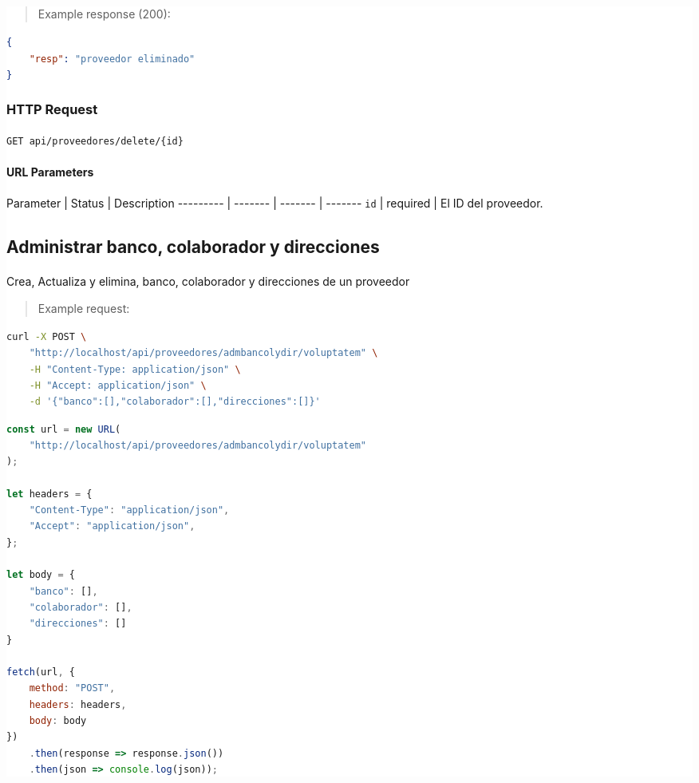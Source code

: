 
> Example response (200):

```json
{
    "resp": "proveedor eliminado"
}
```

### HTTP Request
`GET api/proveedores/delete/{id}`

#### URL Parameters

Parameter | Status | Description
--------- | ------- | ------- | -------
    `id` |  required  | El ID del proveedor.




## Administrar banco, colaborador y direcciones

Crea, Actualiza y elimina, banco, colaborador y direcciones de un proveedor

> Example request:

```bash
curl -X POST \
    "http://localhost/api/proveedores/admbancolydir/voluptatem" \
    -H "Content-Type: application/json" \
    -H "Accept: application/json" \
    -d '{"banco":[],"colaborador":[],"direcciones":[]}'

```

```javascript
const url = new URL(
    "http://localhost/api/proveedores/admbancolydir/voluptatem"
);

let headers = {
    "Content-Type": "application/json",
    "Accept": "application/json",
};

let body = {
    "banco": [],
    "colaborador": [],
    "direcciones": []
}

fetch(url, {
    method: "POST",
    headers: headers,
    body: body
})
    .then(response => response.json())
    .then(json => console.log(json));
```
